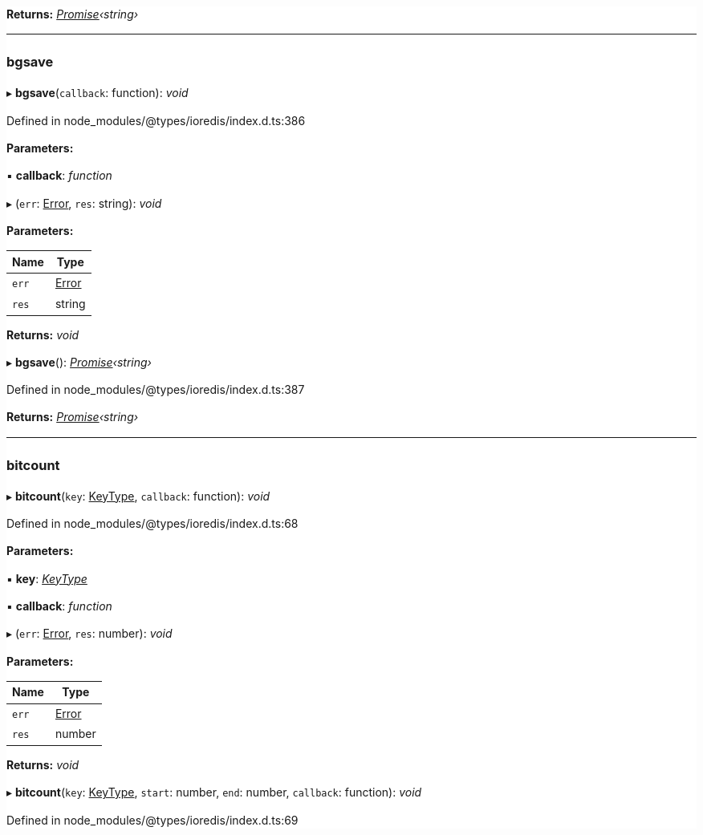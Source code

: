 **Returns:** *[Promise](promise.md)‹string›*

___

###  bgsave

▸ **bgsave**(`callback`: function): *void*

Defined in node_modules/@types/ioredis/index.d.ts:386

**Parameters:**

▪ **callback**: *function*

▸ (`err`: [Error](error.md), `res`: string): *void*

**Parameters:**

Name | Type |
------ | ------ |
`err` | [Error](error.md) |
`res` | string |

**Returns:** *void*

▸ **bgsave**(): *[Promise](promise.md)‹string›*

Defined in node_modules/@types/ioredis/index.d.ts:387

**Returns:** *[Promise](promise.md)‹string›*

___

###  bitcount

▸ **bitcount**(`key`: [KeyType](../modules/ioredis.md#keytype), `callback`: function): *void*

Defined in node_modules/@types/ioredis/index.d.ts:68

**Parameters:**

▪ **key**: *[KeyType](../modules/ioredis.md#keytype)*

▪ **callback**: *function*

▸ (`err`: [Error](error.md), `res`: number): *void*

**Parameters:**

Name | Type |
------ | ------ |
`err` | [Error](error.md) |
`res` | number |

**Returns:** *void*

▸ **bitcount**(`key`: [KeyType](../modules/ioredis.md#keytype), `start`: number, `end`: number, `callback`: function): *void*

Defined in node_modules/@types/ioredis/index.d.ts:69
